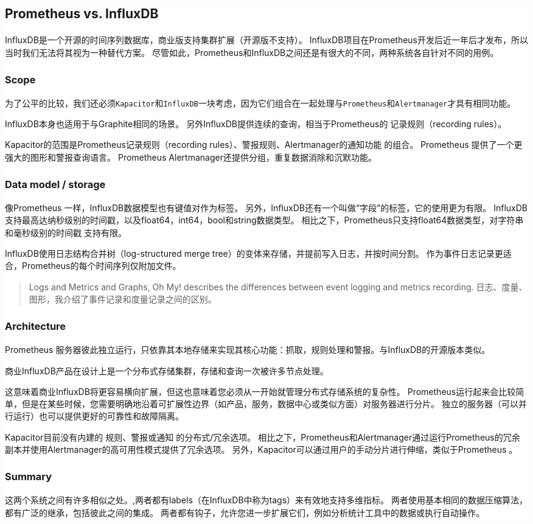 







## Prometheus vs. InfluxDB
InfluxDB是一个开源的时间序列数据库，商业版支持集群扩展（开源版不支持）。
InfluxDB项目在Prometheus开发后近一年后才发布，所以当时我们无法将其视为一种替代方案。
尽管如此，Prometheus和InfluxDB之间还是有很大的不同，两种系统各自针对不同的用例。

### Scope

为了公平的比较，我们还必须`Kapacitor`和`InfluxDB`一块考虑，因为它们组合在一起处理与`Prometheus`和`Alertmanager`才具有相同功能。


InfluxDB本身也适用于与Graphite相同的场景。
另外InfluxDB提供连续的查询，相当于Prometheus的 记录规则（recording rules）。

Kapacitor的范围是Prometheus记录规则（recording rules）、警报规则、Alertmanager的通知功能 的组合。
Prometheus 提供了​​一个更强大的图形和警报查询语言。
Prometheus Alertmanager还提供分组，重复数据消除和沉默功能。

### Data model / storage

像Prometheus 一样，InfluxDB数据模型也有键值对作为标签。
另外，InfluxDB还有一个叫做“字段”的标签，它的使用更为有限。
InfluxDB支持最高达纳秒级别的时间戳，以及float64，int64，bool和string数据类型。
相比之下，Prometheus只支持float64数据类型，对字符串和毫秒级别的时间戳 支持有限。

InfluxDB使用日志结构合并树（log-structured merge tree）的变体来存储，并提前写入日志，并按时间分割。
作为事件日志记录更适合，Prometheus的每个时间序列仅附加文件。

> Logs and Metrics and Graphs, Oh My! describes the differences between event logging and metrics recording.
日志、度量、图形，我介绍了事件记录和度量记录之间的区别。


### Architecture

Prometheus 服务器彼此独立运行，只依靠其本地存储来实现其核心功能：抓取，规则处理和警报。与InfluxDB的开源版本类似。


商业InfluxDB产品在设计上是一个分布式存储集群，存储和查询一次被许多节点处理。

这意味着商业InfluxDB将更容易横向扩展，但这也意味着您必须从一开始就管理分布式存储系统的复杂性。
Prometheus运行起来会比较简单，但是在某些时候，您需要明确地沿着可扩展性边界（如产品，服务，数据中心或类似方面）对服务器进行分片。
独立的服务器（可以并行运行）也可以提供更好的可靠性和故障隔离。


Kapacitor目前没有内建的 规则、警报或通知 的分布式/冗余选项。
相比之下，Prometheus和Alertmanager通过运行Prometheus的冗余副本并使用Alertmanager的高可用性模式提供了冗余选项。
另外，Kapacitor可以通过用户的手动分片进行伸缩，类似于Prometheus 。

### Summary

这两个系统之间有许多相似之处。,两者都有labels（在InfluxDB中称为tags）来有效地支持多维指标。
两者使用基本相同的数据压缩算法，都有广泛的继承，包括彼此之间的集成。
两者都有钩子，允许您进一步扩展它们，例如分析统计工具中的数据或执行自动操作。
